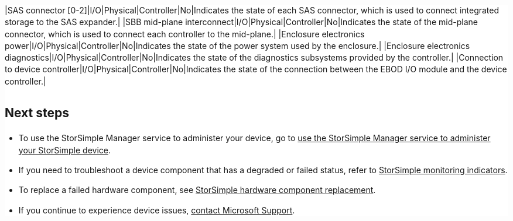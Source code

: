 |SAS connector [0-2]|I/O|Physical|Controller|No|Indicates the state of each SAS connector, which is used to connect integrated storage to the SAS expander.|
|SBB mid-plane interconnect|I/O|Physical|Controller|No|Indicates the state of the mid-plane connector, which is used to connect each controller to the mid-plane.|
|Enclosure electronics power|I/O|Physical|Controller|No|Indicates the state of the power system used by the enclosure.|
|Enclosure electronics diagnostics|I/O|Physical|Controller|No|Indicates the state of the diagnostics subsystems provided by the controller.|
|Connection to device controller|I/O|Physical|Controller|No|Indicates the state of the connection between the EBOD I/O module and the device controller.|

## Next steps
- To use the StorSimple Manager service to administer your device, go to [use the StorSimple Manager service to administer your StorSimple device](storsimple-manager-service-administration.md).
 
- If you need to troubleshoot a device component that has a degraded or failed status, refer to 
[StorSimple monitoring indicators](storsimple-monitoring-indicators.md). 

- To replace a failed hardware component, see [StorSimple hardware component replacement](storsimple-hardware-component-replacement.md).

- If you continue to experience device issues, [contact Microsoft Support](storsimple-contact-microsoft-support.md).
